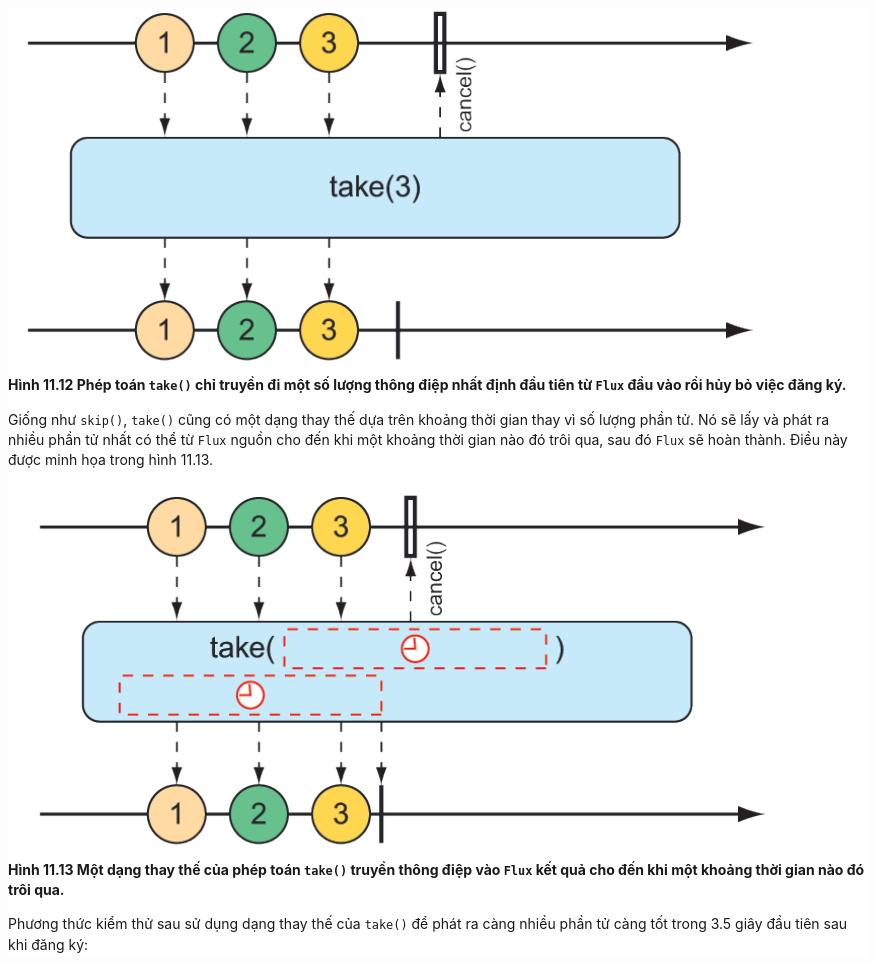 ![Figure 11.12](../../assets/11.12.png)  
**Hình 11.12 Phép toán `take()` chỉ truyền đi một số lượng thông điệp nhất định đầu tiên từ `Flux` đầu vào rồi hủy bỏ việc đăng ký.**

Giống như `skip()`, `take()` cũng có một dạng thay thế dựa trên khoảng thời gian thay vì số lượng phần tử. Nó sẽ lấy và phát ra nhiều phần tử nhất có thể từ `Flux` nguồn cho đến khi một khoảng thời gian nào đó trôi qua, sau đó `Flux` sẽ hoàn thành. Điều này được minh họa trong hình 11.13.

![Figure 11.13](../../assets/11.13.png)  
**Hình 11.13 Một dạng thay thế của phép toán `take()` truyền thông điệp vào `Flux` kết quả cho đến khi một khoảng thời gian nào đó trôi qua.**

Phương thức kiểm thử sau sử dụng dạng thay thế của `take()` để phát ra càng nhiều phần tử càng tốt trong 3.5 giây đầu tiên sau khi đăng ký:
